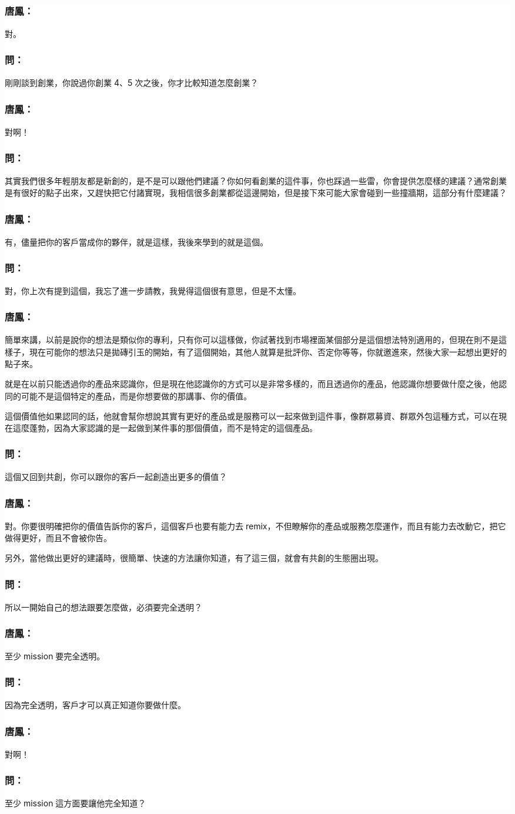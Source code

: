 ### 唐鳳：
對。

### 問：
剛剛談到創業，你說過你創業 4、5 次之後，你才比較知道怎麼創業？

### 唐鳳：
對啊！

### 問：
其實我們很多年輕朋友都是新創的，是不是可以跟他們建議？你如何看創業的這件事，你也踩過一些雷，你會提供怎麼樣的建議？通常創業是有很好的點子出來，又趕快把它付諸實現，我相信很多創業都從這邊開始，但是接下來可能大家會碰到一些撞牆期，這部分有什麼建議？

### 唐鳳：
有，儘量把你的客戶當成你的夥伴，就是這樣，我後來學到的就是這個。

### 問：
對，你上次有提到這個，我忘了進一步請教，我覺得這個很有意思，但是不太懂。

### 唐鳳：
簡單來講，以前是說你的想法是類似你的專利，只有你可以這樣做，你試著找到市場裡面某個部分是這個想法特別適用的，但現在則不是這樣子，現在可能你的想法只是拋磚引玉的開始，有了這個開始，其他人就算是批評你、否定你等等，你就邀進來，然後大家一起想出更好的點子來。

就是在以前只能透過你的產品來認識你，但是現在他認識你的方式可以是非常多樣的，而且透過你的產品，他認識你想要做什麼之後，他認同的可能不是這個特定的產品，而是你想要做的那講事、你的價值。

這個價值他如果認同的話，他就會幫你想說其實有更好的產品或是服務可以一起來做到這件事，像群眾募資、群眾外包這種方式，可以在現在這麼蓬勃，因為大家認識的是一起做到某件事的那個價值，而不是特定的這個產品。

### 問：
這個又回到共創，你可以跟你的客戶一起創造出更多的價值？

### 唐鳳：
對。你要很明確把你的價值告訴你的客戶，這個客戶也要有能力去 remix，不但瞭解你的產品或服務怎麼運作，而且有能力去改動它，把它做得更好，而且不會被你告。

另外，當他做出更好的建議時，很簡單、快速的方法讓你知道，有了這三個，就會有共創的生態圈出現。

### 問：
所以一開始自己的想法跟要怎麼做，必須要完全透明？

### 唐鳳：
至少 mission 要完全透明。

### 問：
因為完全透明，客戶才可以真正知道你要做什麼。

### 唐鳳：
對啊！

### 問：
至少 mission 這方面要讓他完全知道？

